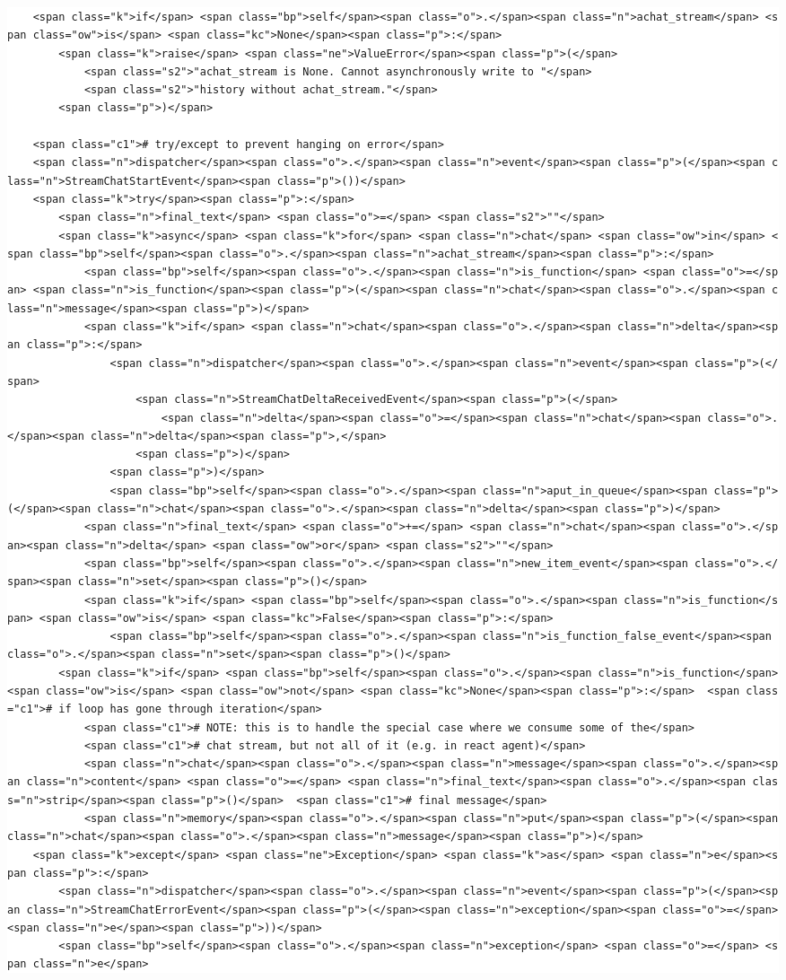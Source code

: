         <span class="k">if</span> <span class="bp">self</span><span class="o">.</span><span class="n">achat_stream</span> <span class="ow">is</span> <span class="kc">None</span><span class="p">:</span>
            <span class="k">raise</span> <span class="ne">ValueError</span><span class="p">(</span>
                <span class="s2">"achat_stream is None. Cannot asynchronously write to "</span>
                <span class="s2">"history without achat_stream."</span>
            <span class="p">)</span>

        <span class="c1"># try/except to prevent hanging on error</span>
        <span class="n">dispatcher</span><span class="o">.</span><span class="n">event</span><span class="p">(</span><span class="n">StreamChatStartEvent</span><span class="p">())</span>
        <span class="k">try</span><span class="p">:</span>
            <span class="n">final_text</span> <span class="o">=</span> <span class="s2">""</span>
            <span class="k">async</span> <span class="k">for</span> <span class="n">chat</span> <span class="ow">in</span> <span class="bp">self</span><span class="o">.</span><span class="n">achat_stream</span><span class="p">:</span>
                <span class="bp">self</span><span class="o">.</span><span class="n">is_function</span> <span class="o">=</span> <span class="n">is_function</span><span class="p">(</span><span class="n">chat</span><span class="o">.</span><span class="n">message</span><span class="p">)</span>
                <span class="k">if</span> <span class="n">chat</span><span class="o">.</span><span class="n">delta</span><span class="p">:</span>
                    <span class="n">dispatcher</span><span class="o">.</span><span class="n">event</span><span class="p">(</span>
                        <span class="n">StreamChatDeltaReceivedEvent</span><span class="p">(</span>
                            <span class="n">delta</span><span class="o">=</span><span class="n">chat</span><span class="o">.</span><span class="n">delta</span><span class="p">,</span>
                        <span class="p">)</span>
                    <span class="p">)</span>
                    <span class="bp">self</span><span class="o">.</span><span class="n">aput_in_queue</span><span class="p">(</span><span class="n">chat</span><span class="o">.</span><span class="n">delta</span><span class="p">)</span>
                <span class="n">final_text</span> <span class="o">+=</span> <span class="n">chat</span><span class="o">.</span><span class="n">delta</span> <span class="ow">or</span> <span class="s2">""</span>
                <span class="bp">self</span><span class="o">.</span><span class="n">new_item_event</span><span class="o">.</span><span class="n">set</span><span class="p">()</span>
                <span class="k">if</span> <span class="bp">self</span><span class="o">.</span><span class="n">is_function</span> <span class="ow">is</span> <span class="kc">False</span><span class="p">:</span>
                    <span class="bp">self</span><span class="o">.</span><span class="n">is_function_false_event</span><span class="o">.</span><span class="n">set</span><span class="p">()</span>
            <span class="k">if</span> <span class="bp">self</span><span class="o">.</span><span class="n">is_function</span> <span class="ow">is</span> <span class="ow">not</span> <span class="kc">None</span><span class="p">:</span>  <span class="c1"># if loop has gone through iteration</span>
                <span class="c1"># NOTE: this is to handle the special case where we consume some of the</span>
                <span class="c1"># chat stream, but not all of it (e.g. in react agent)</span>
                <span class="n">chat</span><span class="o">.</span><span class="n">message</span><span class="o">.</span><span class="n">content</span> <span class="o">=</span> <span class="n">final_text</span><span class="o">.</span><span class="n">strip</span><span class="p">()</span>  <span class="c1"># final message</span>
                <span class="n">memory</span><span class="o">.</span><span class="n">put</span><span class="p">(</span><span class="n">chat</span><span class="o">.</span><span class="n">message</span><span class="p">)</span>
        <span class="k">except</span> <span class="ne">Exception</span> <span class="k">as</span> <span class="n">e</span><span class="p">:</span>
            <span class="n">dispatcher</span><span class="o">.</span><span class="n">event</span><span class="p">(</span><span class="n">StreamChatErrorEvent</span><span class="p">(</span><span class="n">exception</span><span class="o">=</span><span class="n">e</span><span class="p">))</span>
            <span class="bp">self</span><span class="o">.</span><span class="n">exception</span> <span class="o">=</span> <span class="n">e</span>
